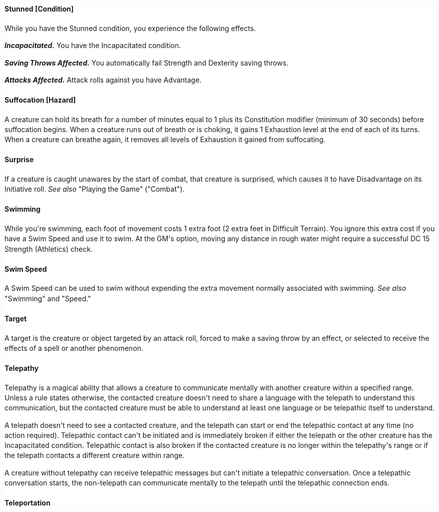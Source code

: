 #### Stunned [Condition]

While you have the Stunned condition, you experience the following effects.

**_Incapacitated._** You have the Incapacitated condition.

**_Saving Throws Affected._** You automatically fail Strength and Dexterity saving throws.

**_Attacks Affected._** Attack rolls against you have Advantage.

#### Suffocation [Hazard]

A creature can hold its breath for a number of minutes equal to 1 plus its Constitution modifier (minimum of 30 seconds) before suffocation begins. When a creature runs out of breath or is choking, it gains 1 Exhaustion level at the end of each of its turns. When a creature can breathe again, it removes all levels of Exhaustion it gained from suffocating.

#### Surprise

If a creature is caught unawares by the start of combat, that creature is surprised, which causes it to have Disadvantage on its Initiative roll. *See also* "Playing the Game" ("Combat").

#### Swimming

While you're swimming, each foot of movement costs 1 extra foot (2 extra feet in Difficult Terrain). You ignore this extra cost if you have a Swim Speed and use it to swim. At the GM's option, moving any distance in rough water might require a successful DC 15 Strength (Athletics) check.

#### Swim Speed

A Swim Speed can be used to swim without expending the extra movement normally associated with swimming. *See also* "Swimming" and "Speed."

#### Target

A target is the creature or object targeted by an attack roll, forced to make a saving throw by an effect, or selected to receive the effects of a spell or another phenomenon.

#### Telepathy

Telepathy is a magical ability that allows a creature to communicate mentally with another creature within a specified range. Unless a rule states otherwise, the contacted creature doesn't need to share a language with the telepath to understand this communication, but the contacted creature must be able to understand at least one language or be telepathic itself to understand.

A telepath doesn't need to see a contacted creature, and the telepath can start or end the telepathic contact at any time (no action required). Telepathic contact can't be initiated and is immediately broken if either the telepath or the other creature has the Incapacitated condition. Telepathic contact is also broken if the contacted creature is no longer within the telepathy's range or if the telepath contacts a different creature within range.

A creature without telepathy can receive telepathic messages but can't initiate a telepathic conversation. Once a telepathic conversation starts, the non-telepath can communicate mentally to the telepath until the telepathic connection ends.

#### Teleportation

